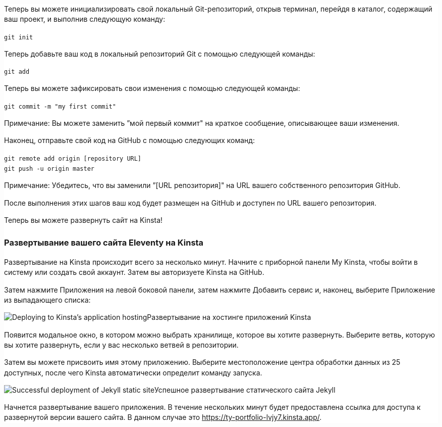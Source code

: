 
Теперь вы можете инициализировать свой локальный Git-репозиторий, открыв терминал, перейдя в каталог, содержащий ваш проект, и выполнив следующую команду:


<pre class="wp-block-code"><code lang="javascript" class="language-javascript">git init</code></pre>


Теперь добавьте ваш код в локальный репозиторий Git с помощью следующей команды:


<pre class="wp-block-code"><code lang="javascript" class="language-javascript">git add</code></pre>


Теперь вы можете зафиксировать свои изменения с помощью следующей команды:


<pre class="wp-block-code"><code lang="javascript" class="language-javascript">git commit -m "my first commit"</code></pre>


Примечание: Вы можете заменить ”мой первый коммит" на краткое сообщение, описывающее ваши изменения.

Наконец, отправьте свой код на GitHub с помощью следующих команд:


<pre class="wp-block-code"><code lang="javascript" class="language-javascript">git remote add origin [repository URL]
git push -u origin master</code></pre>


Примечание: Убедитесь, что вы заменили ”[URL репозитория]" на URL вашего собственного репозитория GitHub.

После выполнения этих шагов ваш код будет размещен на GitHub и доступен по URL вашего репозитория.

Теперь вы можете развернуть сайт на Kinsta!


<h3 class="wp-block-heading" id="развертывание-вашего-сайта-eleventy-на-kinsta">Развертывание вашего сайта Eleventy на Kinsta</h3>

Развертывание на Kinsta происходит всего за несколько минут. Начните с приборной панели My Kinsta, чтобы войти в систему или создать свой аккаунт. Затем вы авторизуете Kinsta на GitHub.

Затем нажмите Приложения на левой боковой панели, затем нажмите Добавить сервис и, наконец, выберите Приложение из выпадающего списка:

<img width="1600" height="503" src="https://kinsta.com/wp-content/uploads/2023/03/Untitled-1.jpg" alt="Deploying to Kinsta’s application hosting">Развертывание на хостинге приложений Kinsta

Появится модальное окно, в котором можно выбрать хранилище, которое вы хотите развернуть. Выберите ветвь, которую вы хотите развернуть, если у вас несколько ветвей в репозитории.

Затем вы можете присвоить имя этому приложению. Выберите местоположение центра обработки данных из 25 доступных, после чего Kinsta автоматически определит команду запуска.

<img width="1600" height="815" src="https://kinsta.com/wp-content/uploads/2023/03/deploy-11ty-website.jpg" alt="Successful deployment of Jekyll static site">Успешное развертывание статического сайта Jekyll

Начнется развертывание вашего приложения. В течение нескольких минут будет предоставлена ссылка для доступа к развернутой версии вашего сайта. В данном случае это https://ty-portfolio-lvjy7.kinsta.app/.
